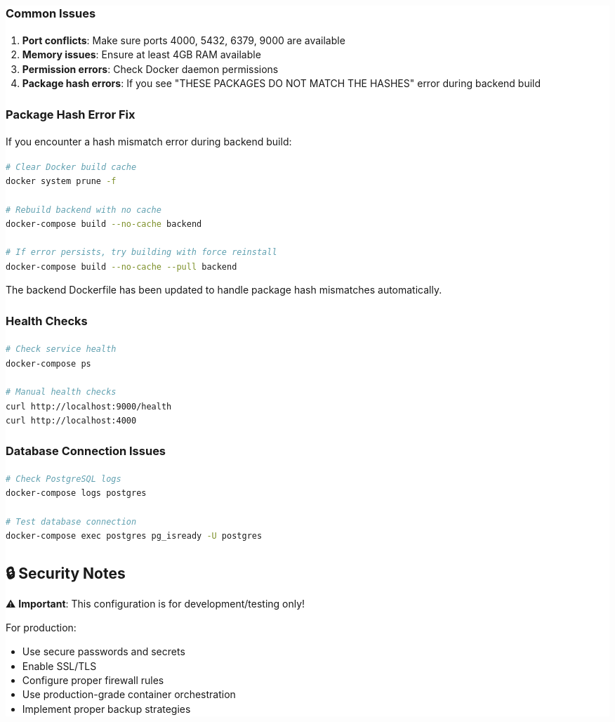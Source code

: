### Common Issues

1. **Port conflicts**: Make sure ports 4000, 5432, 6379, 9000 are available
2. **Memory issues**: Ensure at least 4GB RAM available
3. **Permission errors**: Check Docker daemon permissions
4. **Package hash errors**: If you see "THESE PACKAGES DO NOT MATCH THE HASHES" error during backend build

### Package Hash Error Fix

If you encounter a hash mismatch error during backend build:

```bash
# Clear Docker build cache
docker system prune -f

# Rebuild backend with no cache
docker-compose build --no-cache backend

# If error persists, try building with force reinstall
docker-compose build --no-cache --pull backend
```

The backend Dockerfile has been updated to handle package hash mismatches automatically.

### Health Checks

```bash
# Check service health
docker-compose ps

# Manual health checks
curl http://localhost:9000/health
curl http://localhost:4000
```

### Database Connection Issues

```bash
# Check PostgreSQL logs
docker-compose logs postgres

# Test database connection
docker-compose exec postgres pg_isready -U postgres
```

## 🔒 Security Notes

⚠️ **Important**: This configuration is for development/testing only!

For production:
- Use secure passwords and secrets
- Enable SSL/TLS
- Configure proper firewall rules
- Use production-grade container orchestration
- Implement proper backup strategies
